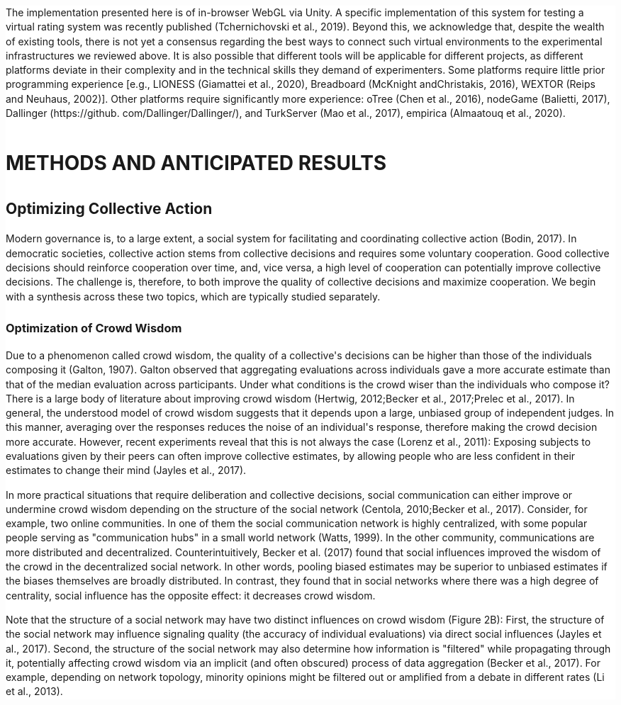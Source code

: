 The implementation presented here is of in-browser WebGL via Unity. A specific implementation of this system for testing a virtual rating system was recently published (Tchernichovski et al., 2019). Beyond this, we acknowledge that, despite the wealth of existing tools, there is not yet a consensus regarding the best ways to connect such virtual environments to the experimental infrastructures we reviewed above. It is also possible that different tools will be applicable for different projects, as different platforms deviate in their complexity and in the technical skills they demand of experimenters. Some platforms require little prior programming experience [e.g., LIONESS (Giamattei et al., 2020), Breadboard (McKnight andChristakis, 2016), WEXTOR (Reips and Neuhaus, 2002)]. Other platforms require significantly more experience: oTree (Chen et al., 2016), nodeGame (Balietti, 2017), Dallinger (https://github. com/Dallinger/Dallinger/), and TurkServer (Mao et al., 2017), empirica (Almaatouq et al., 2020).

# METHODS AND ANTICIPATED RESULTS

## Optimizing Collective Action

Modern governance is, to a large extent, a social system for facilitating and coordinating collective action (Bodin, 2017). In democratic societies, collective action stems from collective decisions and requires some voluntary cooperation. Good collective decisions should reinforce cooperation over time, and, vice versa, a high level of cooperation can potentially improve collective decisions. The challenge is, therefore, to both improve the quality of collective decisions and maximize cooperation. We begin with a synthesis across these two topics, which are typically studied separately.

### Optimization of Crowd Wisdom

Due to a phenomenon called crowd wisdom, the quality of a collective's decisions can be higher than those of the individuals composing it (Galton, 1907). Galton observed that aggregating evaluations across individuals gave a more accurate estimate than that of the median evaluation across participants. Under what conditions is the crowd wiser than the individuals who compose it? There is a large body of literature about improving crowd wisdom (Hertwig, 2012;Becker et al., 2017;Prelec et al., 2017). In general, the understood model of crowd wisdom suggests that it depends upon a large, unbiased group of independent judges. In this manner, averaging over the responses reduces the noise of an individual's response, therefore making the crowd decision more accurate. However, recent experiments reveal that this is not always the case (Lorenz et al., 2011): Exposing subjects to evaluations given by their peers can often improve collective estimates, by allowing people who are less confident in their estimates to change their mind (Jayles et al., 2017).

In more practical situations that require deliberation and collective decisions, social communication can either improve or undermine crowd wisdom depending on the structure of the social network (Centola, 2010;Becker et al., 2017). Consider, for example, two online communities. In one of them the social communication network is highly centralized, with some popular people serving as "communication hubs" in a small world network (Watts, 1999). In the other community, communications are more distributed and decentralized. Counterintuitively, Becker et al. (2017) found that social influences improved the wisdom of the crowd in the decentralized social network. In other words, pooling biased estimates may be superior to unbiased estimates if the biases themselves are broadly distributed. In contrast, they found that in social networks where there was a high degree of centrality, social influence has the opposite effect: it decreases crowd wisdom.

Note that the structure of a social network may have two distinct influences on crowd wisdom (Figure 2B): First, the structure of the social network may influence signaling quality (the accuracy of individual evaluations) via direct social influences (Jayles et al., 2017). Second, the structure of the social network may also determine how information is "filtered" while propagating through it, potentially affecting crowd wisdom via an implicit (and often obscured) process of data aggregation (Becker et al., 2017). For example, depending on network topology, minority opinions might be filtered out or amplified from a debate in different rates (Li et al., 2013).
